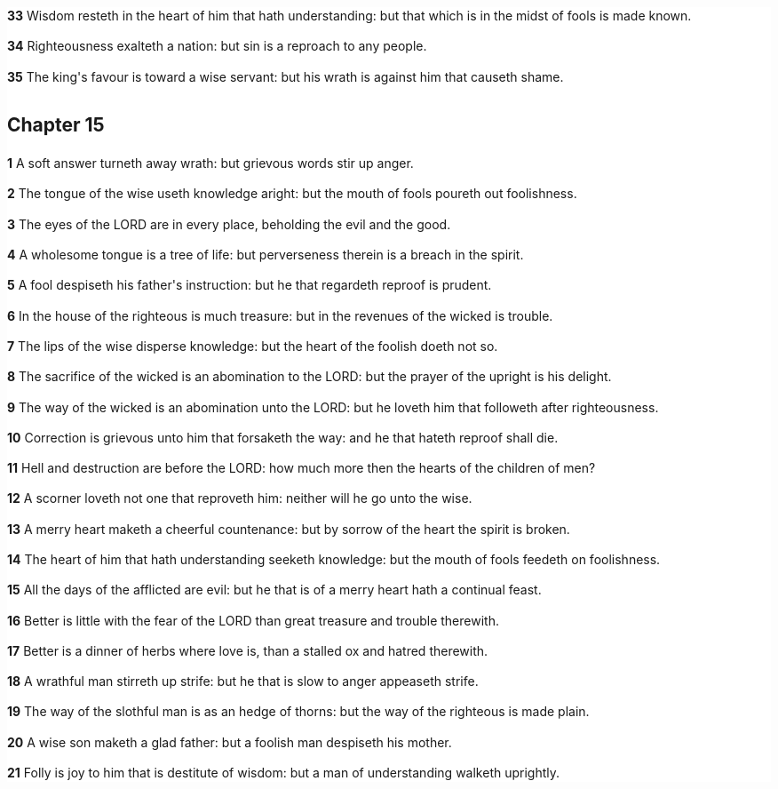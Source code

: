 **33** Wisdom resteth in the heart of him that hath understanding: but that which is in the midst of fools is made known.

**34** Righteousness exalteth a nation: but sin is a reproach to any people.

**35** The king's favour is toward a wise servant: but his wrath is against him that causeth shame.

## Chapter 15

**1** A soft answer turneth away wrath: but grievous words stir up anger.

**2** The tongue of the wise useth knowledge aright: but the mouth of fools poureth out foolishness.

**3** The eyes of the LORD are in every place, beholding the evil and the good.

**4** A wholesome tongue is a tree of life: but perverseness therein is a breach in the spirit.

**5** A fool despiseth his father's instruction: but he that regardeth reproof is prudent.

**6** In the house of the righteous is much treasure: but in the revenues of the wicked is trouble.

**7** The lips of the wise disperse knowledge: but the heart of the foolish doeth not so.

**8** The sacrifice of the wicked is an abomination to the LORD: but the prayer of the upright is his delight.

**9** The way of the wicked is an abomination unto the LORD: but he loveth him that followeth after righteousness.

**10** Correction is grievous unto him that forsaketh the way: and he that hateth reproof shall die.

**11** Hell and destruction are before the LORD: how much more then the hearts of the children of men?

**12** A scorner loveth not one that reproveth him: neither will he go unto the wise.

**13** A merry heart maketh a cheerful countenance: but by sorrow of the heart the spirit is broken.

**14** The heart of him that hath understanding seeketh knowledge: but the mouth of fools feedeth on foolishness.

**15** All the days of the afflicted are evil: but he that is of a merry heart hath a continual feast.

**16** Better is little with the fear of the LORD than great treasure and trouble therewith.

**17** Better is a dinner of herbs where love is, than a stalled ox and hatred therewith.

**18** A wrathful man stirreth up strife: but he that is slow to anger appeaseth strife.

**19** The way of the slothful man is as an hedge of thorns: but the way of the righteous is made plain.

**20** A wise son maketh a glad father: but a foolish man despiseth his mother.

**21** Folly is joy to him that is destitute of wisdom: but a man of understanding walketh uprightly.
